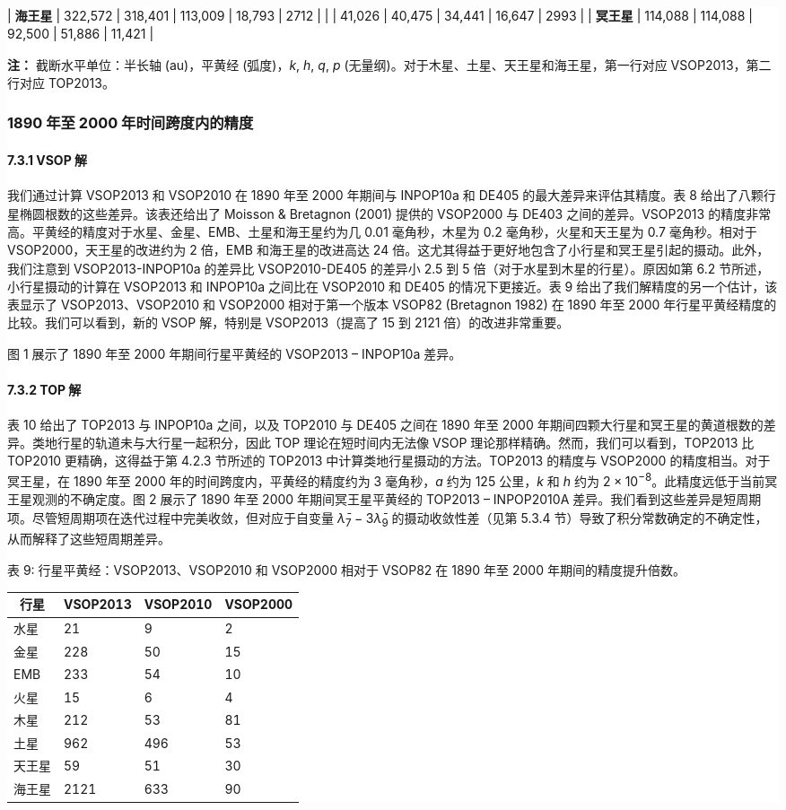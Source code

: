 | **海王星** | 322\,572 | 318\,401   | 113\,009   | 18\,793    | 2712      |
|         | 41\,026  | 40\,475    | 34\,441    | 16\,647    | 2993      |
| **冥王星** | 114\,088 | 114\,088   | 92\,500    | 51\,886    | 11\,421   |

**注：** 截断水平单位：半长轴 (au)，平黄经 (弧度)，$k$, $h$, $q$, $p$ (无量纲)。对于木星、土星、天王星和海王星，第一行对应
VSOP2013，第二行对应 TOP2013。

### **1890 年至 2000 年时间跨度内的精度**

#### **7.3.1 VSOP 解**

我们通过计算 VSOP2013 和 VSOP2010 在 1890 年至 2000 年期间与 INPOP10a 和 DE405 的最大差异来评估其精度。表 8
给出了八颗行星椭圆根数的这些差异。该表还给出了 Moisson & Bretagnon (2001) 提供的 VSOP2000 与 DE403 之间的差异。VSOP2013
的精度非常高。平黄经的精度对于水星、金星、EMB、土星和海王星约为几 0.01 毫角秒，木星为 0.2 毫角秒，火星和天王星为 0.7 毫角秒。相对于
VSOP2000，天王星的改进约为 2 倍，EMB 和海王星的改进高达 24 倍。这尤其得益于更好地包含了小行星和冥王星引起的摄动。此外，我们注意到
VSOP2013-INPOP10a 的差异比 VSOP2010-DE405 的差异小 2.5 到 5 倍（对于水星到木星的行星）。原因如第 6.2 节所述，小行星摄动的计算在
VSOP2013 和 INPOP10a 之间比在 VSOP2010 和 DE405 的情况下更接近。表 9 给出了我们解精度的另一个估计，该表显示了
VSOP2013、VSOP2010 和 VSOP2000 相对于第一个版本 VSOP82 (Bretagnon 1982) 在 1890 年至 2000 年行星平黄经精度的比较。我们可以看到，新的
VSOP 解，特别是 VSOP2013（提高了 15 到 2121 倍）的改进非常重要。

图 1 展示了 1890 年至 2000 年期间行星平黄经的 VSOP2013 – INPOP10a 差异。

#### **7.3.2 TOP 解**

表 10 给出了 TOP2013 与 INPOP10a 之间，以及 TOP2010 与 DE405 之间在 1890 年至 2000
年期间四颗大行星和冥王星的黄道根数的差异。类地行星的轨道未与大行星一起积分，因此 TOP 理论在短时间内无法像 VSOP
理论那样精确。然而，我们可以看到，TOP2013 比 TOP2010 更精确，这得益于第 4.2.3 节所述的 TOP2013 中计算类地行星摄动的方法。TOP2013
的精度与 VSOP2000 的精度相当。对于冥王星，在 1890 年至 2000 年的时间跨度内，平黄经的精度约为 3 毫角秒，$a$ 约为 125 公里，$k$
和 $h$ 约为 $2\times 10^{-8}$。此精度远低于当前冥王星观测的不确定度。图 2 展示了 1890 年至 2000 年期间冥王星平黄经的
TOP2013 – INPOP2010A
差异。我们看到这些差异是短周期项。尽管短周期项在迭代过程中完美收敛，但对应于自变量 $\bar{\lambda}_{7}-3\bar{\lambda}_{9}$
的摄动收敛性差（见第 5.3.4 节）导致了积分常数确定的不确定性，从而解释了这些短周期差异。

表 9: 行星平黄经：VSOP2013、VSOP2010 和 VSOP2000 相对于 VSOP82 在 1890 年至 2000 年期间的精度提升倍数。

| 行星  | VSOP2013 | VSOP2010 | VSOP2000 |
|-----|----------|----------|----------|
| 水星  | 21       | 9        | 2        |
| 金星  | 228      | 50       | 15       |
| EMB | 233      | 54       | 10       |
| 火星  | 15       | 6        | 4        |
| 木星  | 212      | 53       | 81       |
| 土星  | 962      | 496      | 53       |
| 天王星 | 59       | 51       | 30       |
| 海王星 | 2121     | 633      | 90       |
